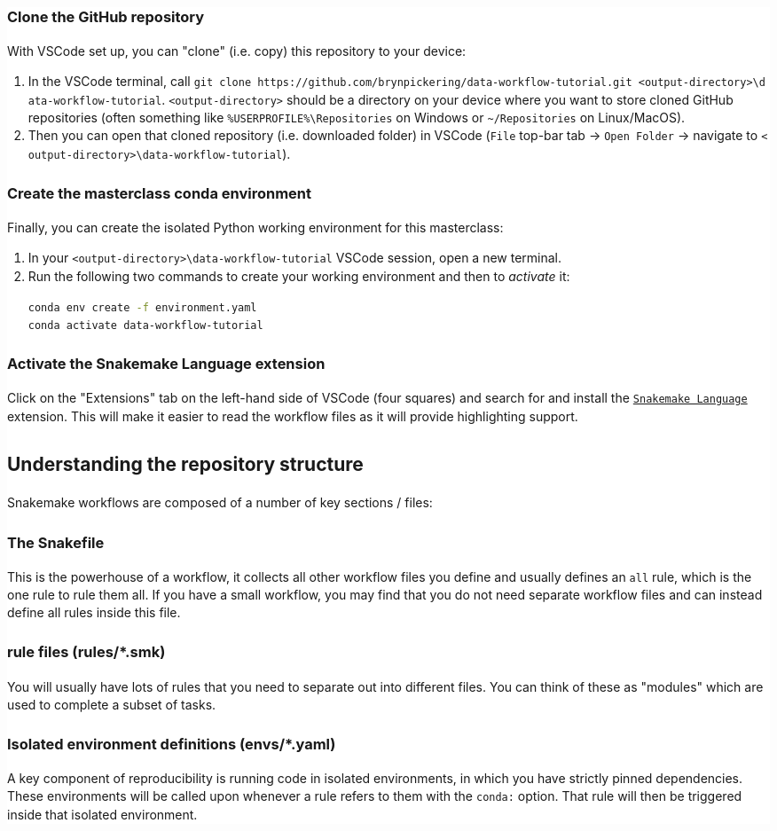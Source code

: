 ### Clone the GitHub repository

With VSCode set up, you can "clone" (i.e. copy) this repository to your device:

1. In the VSCode terminal, call `git clone https://github.com/brynpickering/data-workflow-tutorial.git <output-directory>\data-workflow-tutorial`.
`<output-directory>` should be a directory on your device where you want to store cloned GitHub repositories (often something like `%USERPROFILE%\Repositories` on Windows or `~/Repositories` on Linux/MacOS).
1. Then you can open that cloned repository (i.e. downloaded folder) in VSCode (`File` top-bar tab -> `Open Folder` -> navigate to `<output-directory>\data-workflow-tutorial`).

### Create the masterclass conda environment

Finally, you can create the isolated Python working environment for this masterclass:

1. In your `<output-directory>\data-workflow-tutorial` VSCode session, open a new terminal.
1. Run the following two commands to create your working environment and then to _activate_ it:
    ```bash
    conda env create -f environment.yaml
    conda activate data-workflow-tutorial
    ```

### Activate the Snakemake Language extension

Click on the "Extensions" tab on the left-hand side of VSCode (four squares) and search for and install the [`Snakemake Language`](https://marketplace.visualstudio.com/items?itemName=Snakemake.snakemake-lang) extension.
This will make it easier to read the workflow files as it will provide highlighting support.

## Understanding the repository structure

Snakemake workflows are composed of a number of key sections / files:

### The Snakefile

This is the powerhouse of a workflow, it collects all other workflow files you define and usually defines an `all` rule, which is the one rule to rule them all.
If you have a small workflow, you may find that you do not need separate workflow files and can instead define all rules inside this file.

### rule files (rules/*.smk)

You will usually have lots of rules that you need to separate out into different files.
You can think of these as "modules" which are used to complete a subset of tasks.

### Isolated environment definitions (envs/*.yaml)

A key component of reproducibility is running code in isolated environments, in which you have strictly pinned dependencies.
These environments will be called upon whenever a rule refers to them with the `conda:` option.
That rule will then be triggered inside that isolated environment.
